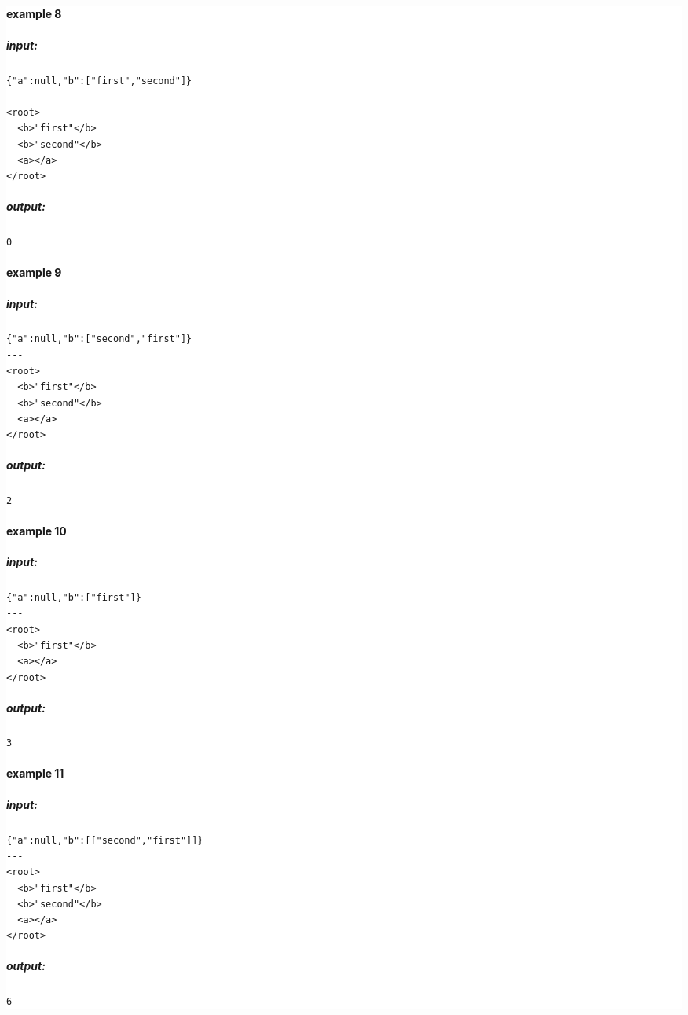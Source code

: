 #### **example 8**
##### **input:**
```
{"a":null,"b":["first","second"]}
---
<root>
  <b>"first"</b>
  <b>"second"</b>
  <a></a>
</root>
```
##### **output:**
```
0
```

#### **example 9**
##### **input:**
```
{"a":null,"b":["second","first"]}
---
<root>
  <b>"first"</b>
  <b>"second"</b>
  <a></a>
</root>
```
##### **output:**
```
2
```

#### **example 10**
##### **input:**
```
{"a":null,"b":["first"]}
---
<root>
  <b>"first"</b>
  <a></a>
</root>
```
##### **output:**
```
3
```

#### **example 11**
##### **input:**
```
{"a":null,"b":[["second","first"]]}
---
<root>
  <b>"first"</b>
  <b>"second"</b>
  <a></a>
</root>
```
##### **output:**
```
6
```

